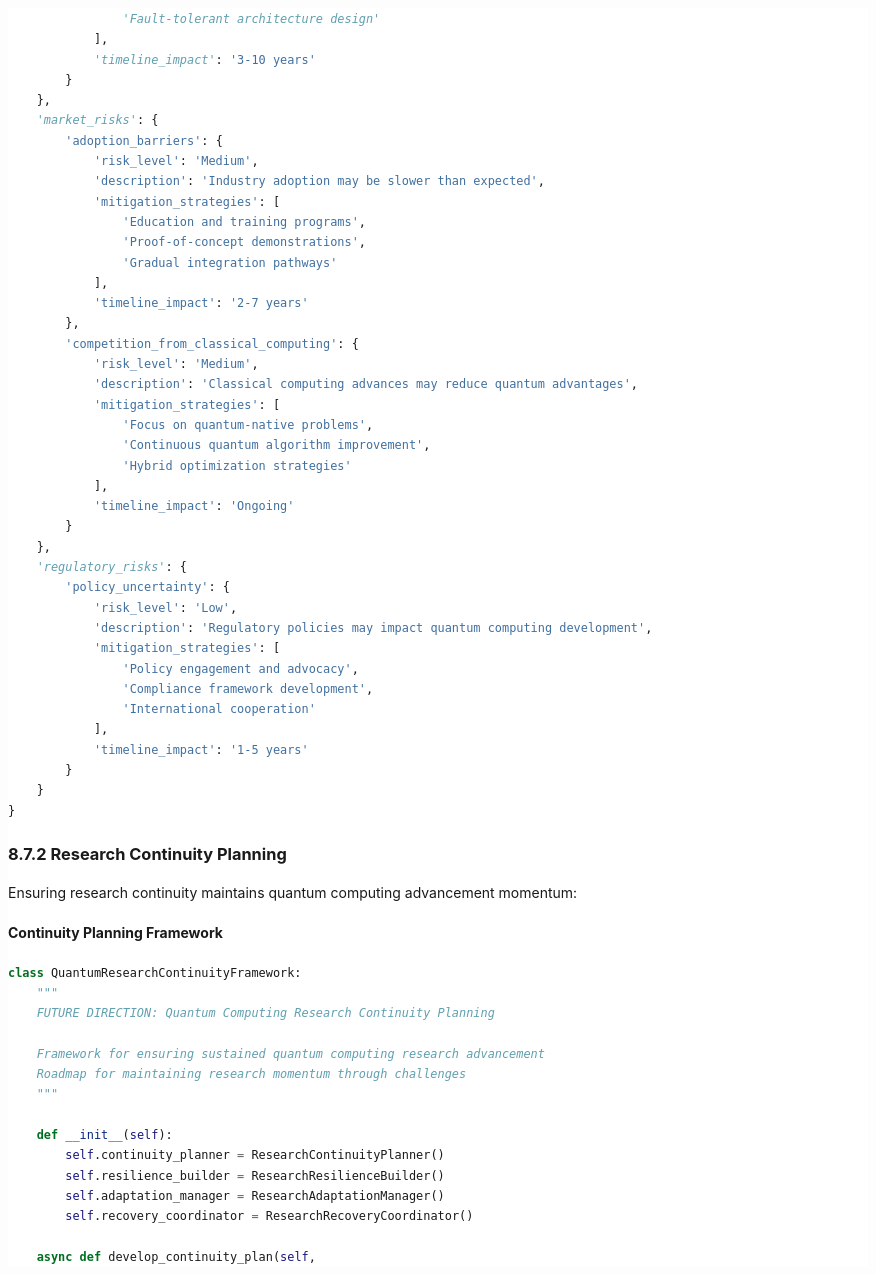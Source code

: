 ```python
                'Fault-tolerant architecture design'
            ],
            'timeline_impact': '3-10 years'
        }
    },
    'market_risks': {
        'adoption_barriers': {
            'risk_level': 'Medium',
            'description': 'Industry adoption may be slower than expected',
            'mitigation_strategies': [
                'Education and training programs',
                'Proof-of-concept demonstrations',
                'Gradual integration pathways'
            ],
            'timeline_impact': '2-7 years'
        },
        'competition_from_classical_computing': {
            'risk_level': 'Medium',
            'description': 'Classical computing advances may reduce quantum advantages',
            'mitigation_strategies': [
                'Focus on quantum-native problems',
                'Continuous quantum algorithm improvement',
                'Hybrid optimization strategies'
            ],
            'timeline_impact': 'Ongoing'
        }
    },
    'regulatory_risks': {
        'policy_uncertainty': {
            'risk_level': 'Low',
            'description': 'Regulatory policies may impact quantum computing development',
            'mitigation_strategies': [
                'Policy engagement and advocacy',
                'Compliance framework development',
                'International cooperation'
            ],
            'timeline_impact': '1-5 years'
        }
    }
}
```

### 8.7.2 Research Continuity Planning

Ensuring research continuity maintains quantum computing advancement momentum:

#### Continuity Planning Framework
```python
class QuantumResearchContinuityFramework:
    """
    FUTURE DIRECTION: Quantum Computing Research Continuity Planning
    
    Framework for ensuring sustained quantum computing research advancement
    Roadmap for maintaining research momentum through challenges
    """
    
    def __init__(self):
        self.continuity_planner = ResearchContinuityPlanner()
        self.resilience_builder = ResearchResilienceBuilder()
        self.adaptation_manager = ResearchAdaptationManager()
        self.recovery_coordinator = ResearchRecoveryCoordinator()
    
    async def develop_continuity_plan(self,
```